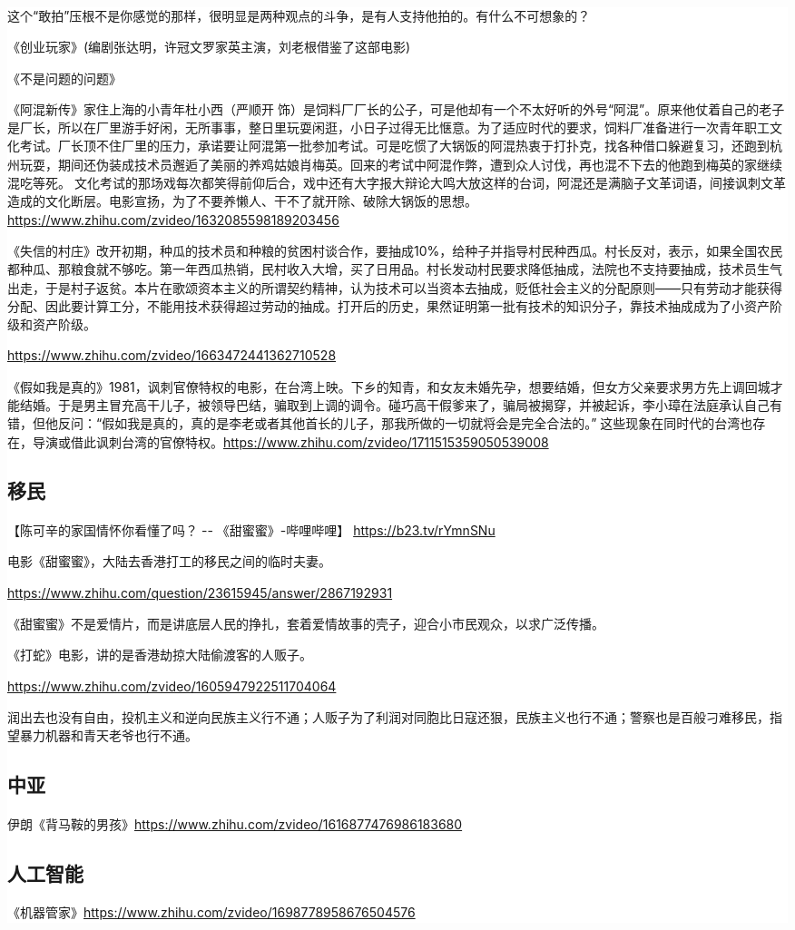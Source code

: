 这个“敢拍”压根不是你感觉的那样，很明显是两种观点的斗争，是有人支持他拍的。有什么不可想象的？

《创业玩家》(编剧张达明，许冠文罗家英主演，刘老根借鉴了这部电影)

《不是问题的问题》

《阿混新传》家住上海的小青年杜小西（严顺开 饰）是饲料厂厂长的公子，可是他却有一个不太好听的外号“阿混”。原来他仗着自己的老子是厂长，所以在厂里游手好闲，无所事事，整日里玩耍闲逛，小日子过得无比惬意。为了适应时代的要求，饲料厂准备进行一次青年职工文化考试。厂长顶不住厂里的压力，承诺要让阿混第一批参加考试。可是吃惯了大锅饭的阿混热衷于打扑克，找各种借口躲避复习，还跑到杭州玩耍，期间还伪装成技术员邂逅了美丽的养鸡姑娘肖梅英。回来的考试中阿混作弊，遭到众人讨伐，再也混不下去的他跑到梅英的家继续混吃等死。 文化考试的那场戏每次都笑得前仰后合，戏中还有大字报大辩论大鸣大放这样的台词，阿混还是满脑子文革词语，间接讽刺文革造成的文化断层。电影宣扬，为了不要养懒人、干不了就开除、破除大锅饭的思想。https://www.zhihu.com/zvideo/1632085598189203456

《失信的村庄》改开初期，种瓜的技术员和种粮的贫困村谈合作，要抽成10%，给种子并指导村民种西瓜。村长反对，表示，如果全国农民都种瓜、那粮食就不够吃。第一年西瓜热销，民村收入大增，买了日用品。村长发动村民要求降低抽成，法院也不支持要抽成，技术员生气出走，于是村子返贫。本片在歌颂资本主义的所谓契约精神，认为技术可以当资本去抽成，贬低社会主义的分配原则——只有劳动才能获得分配、因此要计算工分，不能用技术获得超过劳动的抽成。打开后的历史，果然证明第一批有技术的知识分子，靠技术抽成成为了小资产阶级和资产阶级。

https://www.zhihu.com/zvideo/1663472441362710528

《假如我是真的》1981，讽刺官僚特权的电影，在台湾上映。下乡的知青，和女友未婚先孕，想要结婚，但女方父亲要求男方先上调回城才能结婚。于是男主冒充高干儿子，被领导巴结，骗取到上调的调令。碰巧高干假爹来了，骗局被揭穿，并被起诉，李小璋在法庭承认自己有错，但他反问：“假如我是真的，真的是李老或者其他首长的儿子，那我所做的一切就将会是完全合法的。” 这些现象在同时代的台湾也存在，导演或借此讽刺台湾的官僚特权。https://www.zhihu.com/zvideo/1711515359050539008

## 移民

【陈可辛的家国情怀你看懂了吗？ -- 《甜蜜蜜》-哔哩哔哩】 https://b23.tv/rYmnSNu

电影《甜蜜蜜》，大陆去香港打工的移民之间的临时夫妻。

https://www.zhihu.com/question/23615945/answer/2867192931

《甜蜜蜜》不是爱情片，而是讲底层人民的挣扎，套着爱情故事的壳子，迎合小市民观众，以求广泛传播。

《打蛇》电影，讲的是香港劫掠大陆偷渡客的人贩子。

https://www.zhihu.com/zvideo/1605947922511704064

润出去也没有自由，投机主义和逆向民族主义行不通；人贩子为了利润对同胞比日寇还狠，民族主义也行不通；警察也是百般刁难移民，指望暴力机器和青天老爷也行不通。

## 中亚

伊朗《背马鞍的男孩》https://www.zhihu.com/zvideo/1616877476986183680

## 人工智能

《机器管家》https://www.zhihu.com/zvideo/1698778958676504576
